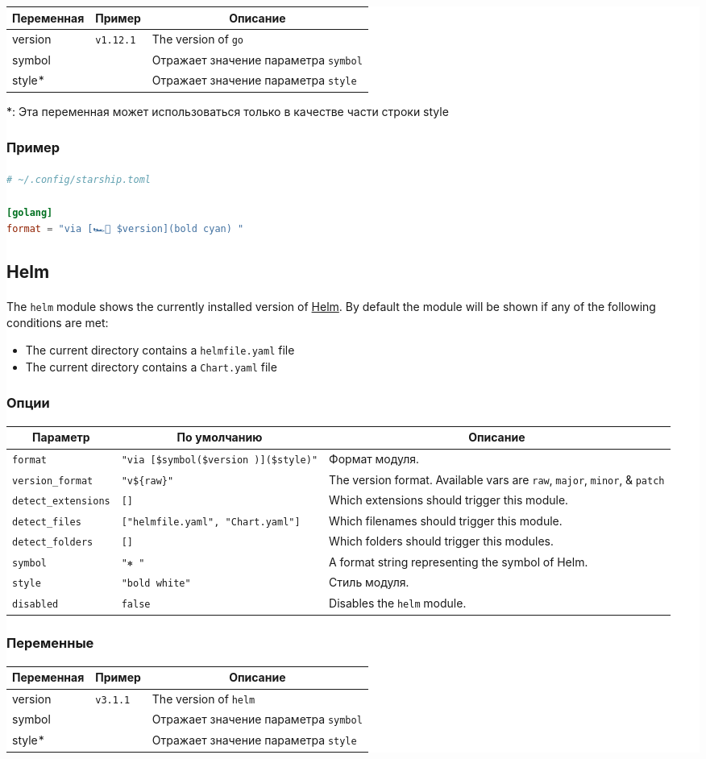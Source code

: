 | Переменная | Пример    | Описание                             |
| ---------- | --------- | ------------------------------------ |
| version    | `v1.12.1` | The version of `go`                  |
| symbol     |           | Отражает значение параметра `symbol` |
| style\*  |           | Отражает значение параметра `style`  |

*: Эта переменная может использоваться только в качестве части строки style

### Пример

```toml
# ~/.config/starship.toml

[golang]
format = "via [🏎💨 $version](bold cyan) "
```

## Helm

The `helm` module shows the currently installed version of [Helm](https://helm.sh/). By default the module will be shown if any of the following conditions are met:

- The current directory contains a `helmfile.yaml` file
- The current directory contains a `Chart.yaml` file

### Опции

| Параметр            | По умолчанию                         | Описание                                                                  |
| ------------------- | ------------------------------------ | ------------------------------------------------------------------------- |
| `format`            | `"via [$symbol($version )]($style)"` | Формат модуля.                                                            |
| `version_format`    | `"v${raw}"`                          | The version format. Available vars are `raw`, `major`, `minor`, & `patch` |
| `detect_extensions` | `[]`                                 | Which extensions should trigger this module.                              |
| `detect_files`      | `["helmfile.yaml", "Chart.yaml"]`    | Which filenames should trigger this module.                               |
| `detect_folders`    | `[]`                                 | Which folders should trigger this modules.                                |
| `symbol`            | `"⎈ "`                               | A format string representing the symbol of Helm.                          |
| `style`             | `"bold white"`                       | Стиль модуля.                                                             |
| `disabled`          | `false`                              | Disables the `helm` module.                                               |

### Переменные

| Переменная | Пример   | Описание                             |
| ---------- | -------- | ------------------------------------ |
| version    | `v3.1.1` | The version of `helm`                |
| symbol     |          | Отражает значение параметра `symbol` |
| style\*  |          | Отражает значение параметра `style`  |
